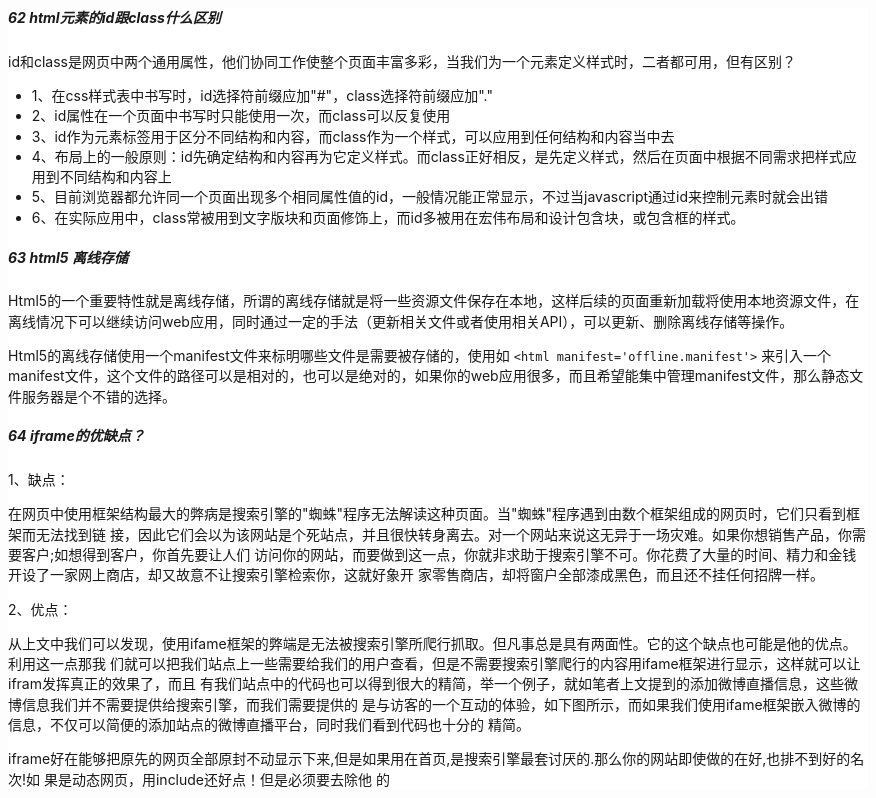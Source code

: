 







#####  62 html元素的id跟class什么区别

id和class是网页中两个通用属性，他们协同工作使整个页面丰富多彩，当我们为一个元素定义样式时，二者都可用，但有区别？

- 1、在css样式表中书写时，id选择符前缀应加"#"，class选择符前缀应加"."
- 2、id属性在一个页面中书写时只能使用一次，而class可以反复使用
- 3、id作为元素标签用于区分不同结构和内容，而class作为一个样式，可以应用到任何结构和内容当中去
- 4、布局上的一般原则：id先确定结构和内容再为它定义样式。而class正好相反，是先定义样式，然后在页面中根据不同需求把样式应用到不同结构和内容上
- 5、目前浏览器都允许同一个页面出现多个相同属性值的id，一般情况能正常显示，不过当javascript通过id来控制元素时就会出错
- 6、在实际应用中，class常被用到文字版块和页面修饰上，而id多被用在宏伟布局和设计包含块，或包含框的样式。

















##### 63 html5 离线存储

Html5的一个重要特性就是离线存储，所谓的离线存储就是将一些资源文件保存在本地，这样后续的页面重新加载将使用本地资源文件，在离线情况下可以继续访问web应用，同时通过一定的手法（更新相关文件或者使用相关API），可以更新、删除离线存储等操作。 

Html5的离线存储使用一个manifest文件来标明哪些文件是需要被存储的，使用如 `<html manifest='offline.manifest'>` 来引入一个manifest文件，这个文件的路径可以是相对的，也可以是绝对的，如果你的web应用很多，而且希望能集中管理manifest文件，那么静态文件服务器是个不错的选择。



##### 64 iframe的优缺点？

1、缺点：

在网页中使用框架结构最大的弊病是搜索引擎的"蜘蛛"程序无法解读这种页面。当"蜘蛛"程序遇到由数个框架组成的网页时，它们只看到框架而无法找到链 接，因此它们会以为该网站是个死站点，并且很快转身离去。对一个网站来说这无异于一场灾难。如果你想销售产品，你需要客户;如想得到客户，你首先要让人们 访问你的网站，而要做到这一点，你就非求助于搜索引擎不可。你花费了大量的时间、精力和金钱开设了一家网上商店，却又故意不让搜索引擎检索你，这就好象开 家零售商店，却将窗户全部漆成黑色，而且还不挂任何招牌一样。 

2、优点：

从上文中我们可以发现，使用ifame框架的弊端是无法被搜索引擎所爬行抓取。但凡事总是具有两面性。它的这个缺点也可能是他的优点。利用这一点那我 们就可以把我们站点上一些需要给我们的用户查看，但是不需要搜索引擎爬行的内容用ifame框架进行显示，这样就可以让ifram发挥真正的效果了，而且 有我们站点中的代码也可以得到很大的精简，举一个例子，就如笔者上文提到的添加微博直播信息，这些微博信息我们并不需要提供给搜索引擎，而我们需要提供的 是与访客的一个互动的体验，如下图所示，而如果我们使用ifame框架嵌入微博的信息，不仅可以简便的添加站点的微博直播平台，同时我们看到代码也十分的 精简。 

iframe好在能够把原先的网页全部原封不动显示下来,但是如果用在首页,是搜索引擎最套讨厌的.那么你的网站即使做的在好,也排不到好的名次!如 果是动态网页，用include还好点！但是必须要去除他 的<html><head><title><body>标签！ 